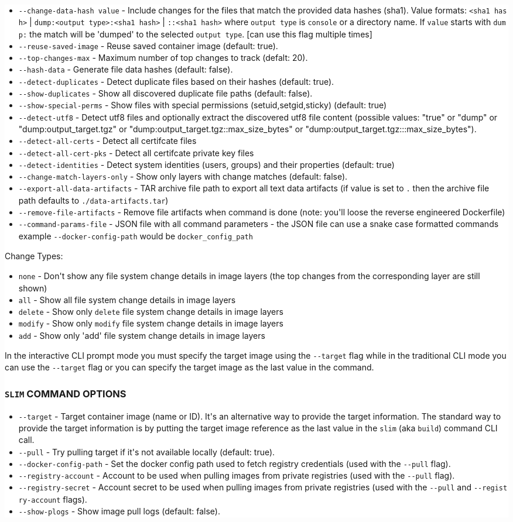 - `--change-data-hash value` - Include changes for the files that match the provided data hashes (sha1). Value formats: `<sha1 hash>` | `dump:<output type>:<sha1 hash>` | `::<sha1 hash>` where `output type` is `console` or a directory name. If `value` starts with `dump:` the match will be 'dumped' to the selected `output type`. [can use this flag multiple times]
- `--reuse-saved-image` - Reuse saved container image (default: true).
- `--top-changes-max` - Maximum number of top changes to track (defalt: 20).
- `--hash-data` - Generate file data hashes (default: false).
- `--detect-duplicates` - Detect duplicate files based on their hashes (default: true).
- `--show-duplicates` - Show all discovered duplicate file paths (default: false).
- `--show-special-perms` - Show files with special permissions (setuid,setgid,sticky) (default: true)
- `--detect-utf8` - Detect utf8 files and optionally extract the discovered utf8 file content (possible values: "true" or "dump" or "dump:output_target.tgz" or "dump:output_target.tgz::max_size_bytes" or "dump:output_target.tgz:::max_size_bytes").
- `--detect-all-certs` - Detect all certifcate files
- `--detect-all-cert-pks` - Detect all certifcate private key files
- `--detect-identities` - Detect system identities (users, groups) and their properties (default: true)
- `--change-match-layers-only` - Show only layers with change matches (default: false).
- `--export-all-data-artifacts` - TAR archive file path to export all text data artifacts (if value is set to `.` then the archive file path defaults to `./data-artifacts.tar`)
- `--remove-file-artifacts` - Remove file artifacts when command is done (note: you'll loose the reverse engineered Dockerfile)
- `--command-params-file` - JSON file with all command parameters - the JSON file can use a snake case formatted commands example `--docker-config-path` would be `docker_config_path`

Change Types:

- `none` - Don't show any file system change details in image layers (the top changes from the corresponding layer are still shown)
- `all` - Show all file system change details in image layers
- `delete` - Show only `delete` file system change details in image layers
- `modify` - Show only `modify` file system change details in image layers
- `add` - Show only 'add' file system change details in image layers

In the interactive CLI prompt mode you must specify the target image using the `--target` flag while in the traditional CLI mode you can use the `--target` flag or you can specify the target image as the last value in the command.

### `SLIM` COMMAND OPTIONS

- `--target` - Target container image (name or ID). It's an alternative way to provide the target information. The standard way to provide the target information is by putting the target image reference as the last value in the `slim` (aka `build`) command CLI call.
- `--pull` - Try pulling target if it's not available locally (default: true).
- `--docker-config-path` - Set the docker config path used to fetch registry credentials (used with the `--pull` flag).
- `--registry-account` - Account to be used when pulling images from private registries (used with the `--pull` flag).
- `--registry-secret` - Account secret to be used when pulling images from private registries (used with the `--pull` and `--registry-account` flags).
- `--show-plogs` - Show image pull logs (default: false).
